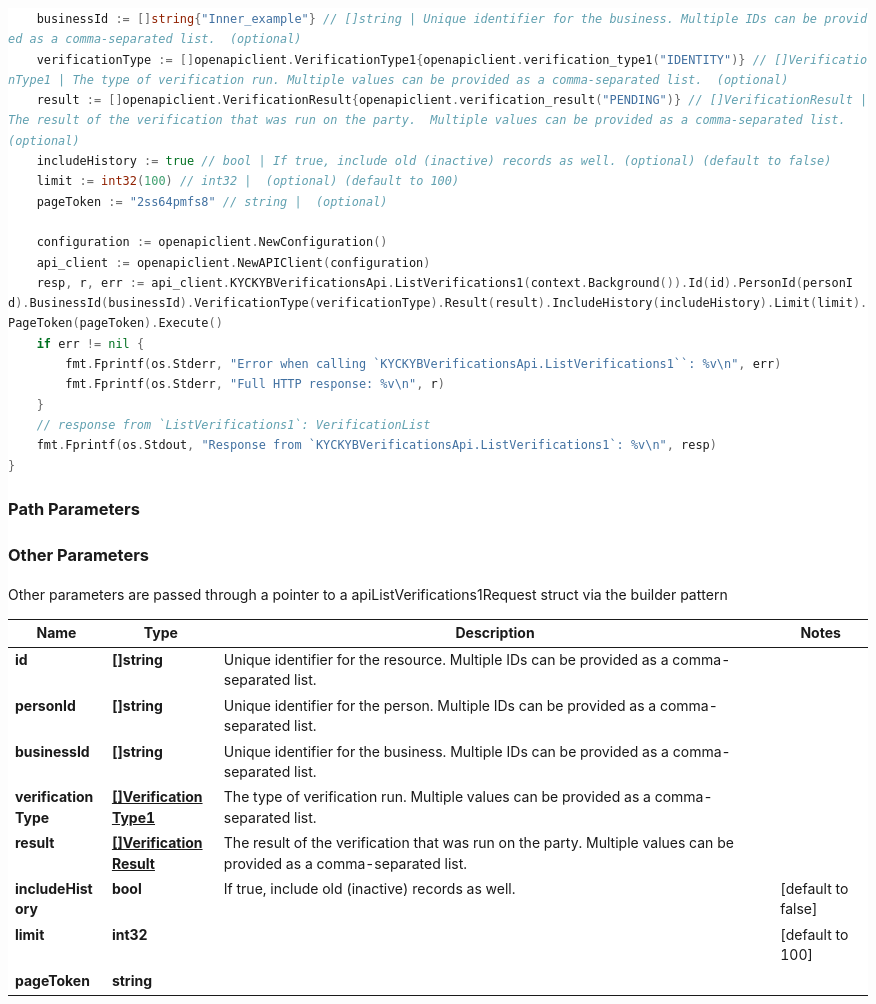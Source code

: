 ```go
    businessId := []string{"Inner_example"} // []string | Unique identifier for the business. Multiple IDs can be provided as a comma-separated list.  (optional)
    verificationType := []openapiclient.VerificationType1{openapiclient.verification_type1("IDENTITY")} // []VerificationType1 | The type of verification run. Multiple values can be provided as a comma-separated list.  (optional)
    result := []openapiclient.VerificationResult{openapiclient.verification_result("PENDING")} // []VerificationResult | The result of the verification that was run on the party.  Multiple values can be provided as a comma-separated list.  (optional)
    includeHistory := true // bool | If true, include old (inactive) records as well. (optional) (default to false)
    limit := int32(100) // int32 |  (optional) (default to 100)
    pageToken := "2ss64pmfs8" // string |  (optional)

    configuration := openapiclient.NewConfiguration()
    api_client := openapiclient.NewAPIClient(configuration)
    resp, r, err := api_client.KYCKYBVerificationsApi.ListVerifications1(context.Background()).Id(id).PersonId(personId).BusinessId(businessId).VerificationType(verificationType).Result(result).IncludeHistory(includeHistory).Limit(limit).PageToken(pageToken).Execute()
    if err != nil {
        fmt.Fprintf(os.Stderr, "Error when calling `KYCKYBVerificationsApi.ListVerifications1``: %v\n", err)
        fmt.Fprintf(os.Stderr, "Full HTTP response: %v\n", r)
    }
    // response from `ListVerifications1`: VerificationList
    fmt.Fprintf(os.Stdout, "Response from `KYCKYBVerificationsApi.ListVerifications1`: %v\n", resp)
}
```

### Path Parameters



### Other Parameters

Other parameters are passed through a pointer to a apiListVerifications1Request struct via the builder pattern


Name | Type | Description  | Notes
------------- | ------------- | ------------- | -------------
 **id** | **[]string** | Unique identifier for the resource. Multiple IDs can be provided as a comma-separated list.  | 
 **personId** | **[]string** | Unique identifier for the person. Multiple IDs can be provided as a comma-separated list.  | 
 **businessId** | **[]string** | Unique identifier for the business. Multiple IDs can be provided as a comma-separated list.  | 
 **verificationType** | [**[]VerificationType1**](VerificationType1.md) | The type of verification run. Multiple values can be provided as a comma-separated list.  | 
 **result** | [**[]VerificationResult**](VerificationResult.md) | The result of the verification that was run on the party.  Multiple values can be provided as a comma-separated list.  | 
 **includeHistory** | **bool** | If true, include old (inactive) records as well. | [default to false]
 **limit** | **int32** |  | [default to 100]
 **pageToken** | **string** |  | 
